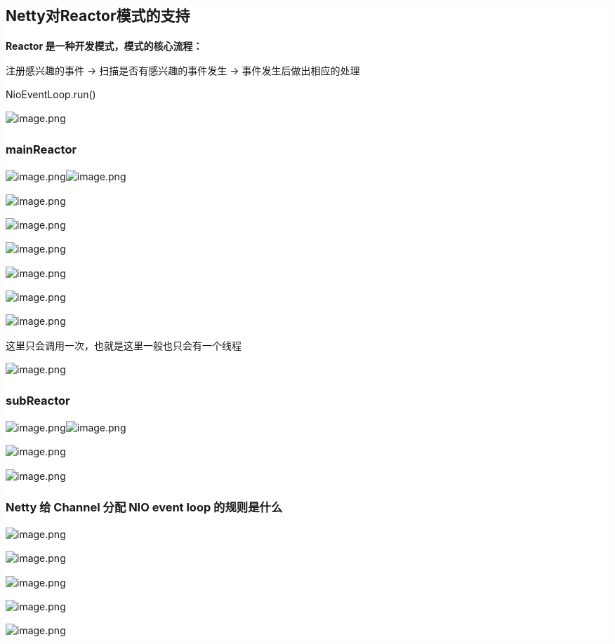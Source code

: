 ## Netty对Reactor模式的支持

**Reactor 是一种开发模式，模式的核心流程：**

注册感兴趣的事件 -> 扫描是否有感兴趣的事件发生 -> 事件发生后做出相应的处理

NioEventLoop.run()

![image.png](https://fynotefile.oss-cn-zhangjiakou.aliyuncs.com/fynote/fyfile/5983/1658148713085/6b1420fb9be74748b7175417632f4faf.png)

### mainReactor

![image.png](https://fynotefile.oss-cn-zhangjiakou.aliyuncs.com/fynote/fyfile/5983/1658148713085/b8424772b3dc424b8c7c8782f4aa8291.png)![image.png](https://fynotefile.oss-cn-zhangjiakou.aliyuncs.com/fynote/fyfile/5983/1658148713085/71e36d7a1b3e426ea36e1b1a131bfe28.png)

![image.png](https://fynotefile.oss-cn-zhangjiakou.aliyuncs.com/fynote/fyfile/5983/1658148713085/94e9c4a155f646a5941702bda01e79c2.png)

![image.png](https://fynotefile.oss-cn-zhangjiakou.aliyuncs.com/fynote/fyfile/5983/1658148713085/606b74c9096c46bc9af008ca3e9d21f5.png)

![image.png](https://fynotefile.oss-cn-zhangjiakou.aliyuncs.com/fynote/fyfile/5983/1658148713085/5a88bd9190a2428e9c18cda0cb0455f5.png)

![image.png](https://fynotefile.oss-cn-zhangjiakou.aliyuncs.com/fynote/fyfile/5983/1658148713085/a1a2c26f19c546dda48861977b160696.png)

![image.png](https://fynotefile.oss-cn-zhangjiakou.aliyuncs.com/fynote/fyfile/5983/1658148713085/fcca08ba64984b699da302138864308e.png)

![image.png](https://fynotefile.oss-cn-zhangjiakou.aliyuncs.com/fynote/fyfile/5983/1658148713085/72e2c16ede5e49baa0d214729b73e58d.png)

这里只会调用一次，也就是这里一般也只会有一个线程

![image.png](https://fynotefile.oss-cn-zhangjiakou.aliyuncs.com/fynote/fyfile/5983/1658148713085/9bbf61cf0fe54269b66f94597cbadec1.png)

### subReactor

![image.png](https://fynotefile.oss-cn-zhangjiakou.aliyuncs.com/fynote/fyfile/5983/1658148713085/5ae830062b844c7fb50120ae2577f32c.png)![image.png](https://fynotefile.oss-cn-zhangjiakou.aliyuncs.com/fynote/fyfile/5983/1658148713085/7667cc6653c54075a8e005f4f8479d01.png)

![image.png](https://fynotefile.oss-cn-zhangjiakou.aliyuncs.com/fynote/fyfile/5983/1658148713085/ad6c6fd4ac8647bbab35f8d8df4de6f8.png)

![image.png](https://fynotefile.oss-cn-zhangjiakou.aliyuncs.com/fynote/fyfile/5983/1658148713085/2b670d45b613436ba1c389da15ca862b.png)

### Netty 给 Channel 分配 NIO event loop 的规则是什么

![image.png](https://fynotefile.oss-cn-zhangjiakou.aliyuncs.com/fynote/fyfile/5983/1658148713085/09d5479885654502a542908df4ddfdd2.png)

![image.png](https://fynotefile.oss-cn-zhangjiakou.aliyuncs.com/fynote/fyfile/5983/1658148713085/ac9934696b1a47a9b9f82109c6e94459.png)

![image.png](https://fynotefile.oss-cn-zhangjiakou.aliyuncs.com/fynote/fyfile/5983/1658148713085/a6eb0bea7592438aa8d7afb81a486dec.png)

![image.png](https://fynotefile.oss-cn-zhangjiakou.aliyuncs.com/fynote/fyfile/5983/1658148713085/1cdecb2deedf4739a1b4b86a52270fdb.png)

![image.png](https://fynotefile.oss-cn-zhangjiakou.aliyuncs.com/fynote/fyfile/5983/1658148713085/3f369b5b1a224364bb0adc552f110824.png)
